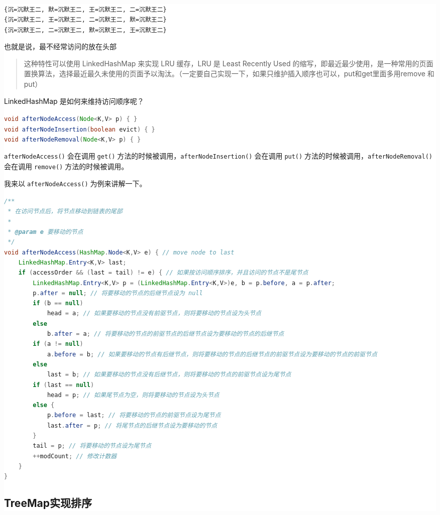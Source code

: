 ```
{沉=沉默王二, 默=沉默王二, 王=沉默王二, 二=沉默王二}
{沉=沉默王二, 王=沉默王二, 二=沉默王二, 默=沉默王二}
{沉=沉默王二, 二=沉默王二, 默=沉默王二, 王=沉默王二}
```

也就是说，最不经常访问的放在头部

> 这种特性可以使用 LinkedHashMap 来实现 LRU 缓存，LRU 是 Least Recently Used 的缩写，即最近最少使用，是一种常用的页面置换算法，选择最近最久未使用的页面予以淘汰。（一定要自己实现一下，如果只维护插入顺序也可以，put和get里面多用remove 和 put）

LinkedHashMap 是如何来维持访问顺序呢？

```java
void afterNodeAccess(Node<K,V> p) { }
void afterNodeInsertion(boolean evict) { }
void afterNodeRemoval(Node<K,V> p) { }
```

`afterNodeAccess()` 会在调用 `get()` 方法的时候被调用，`afterNodeInsertion()` 会在调用 `put()` 方法的时候被调用，`afterNodeRemoval()` 会在调用 `remove()` 方法的时候被调用。

我来以 `afterNodeAccess()` 为例来讲解一下。

```java
/**
 * 在访问节点后，将节点移动到链表的尾部
 *
 * @param e 要移动的节点
 */
void afterNodeAccess(HashMap.Node<K,V> e) { // move node to last
    LinkedHashMap.Entry<K,V> last;
    if (accessOrder && (last = tail) != e) { // 如果按访问顺序排序，并且访问的节点不是尾节点
        LinkedHashMap.Entry<K,V> p = (LinkedHashMap.Entry<K,V>)e, b = p.before, a = p.after;
        p.after = null; // 将要移动的节点的后继节点设为 null
        if (b == null)
            head = a; // 如果要移动的节点没有前驱节点，则将要移动的节点设为头节点
        else
            b.after = a; // 将要移动的节点的前驱节点的后继节点设为要移动的节点的后继节点
        if (a != null)
            a.before = b; // 如果要移动的节点有后继节点，则将要移动的节点的后继节点的前驱节点设为要移动的节点的前驱节点
        else
            last = b; // 如果要移动的节点没有后继节点，则将要移动的节点的前驱节点设为尾节点
        if (last == null)
            head = p; // 如果尾节点为空，则将要移动的节点设为头节点
        else {
            p.before = last; // 将要移动的节点的前驱节点设为尾节点
            last.after = p; // 将尾节点的后继节点设为要移动的节点
        }
        tail = p; // 将要移动的节点设为尾节点
        ++modCount; // 修改计数器
    }
}
```

## TreeMap实现排序
